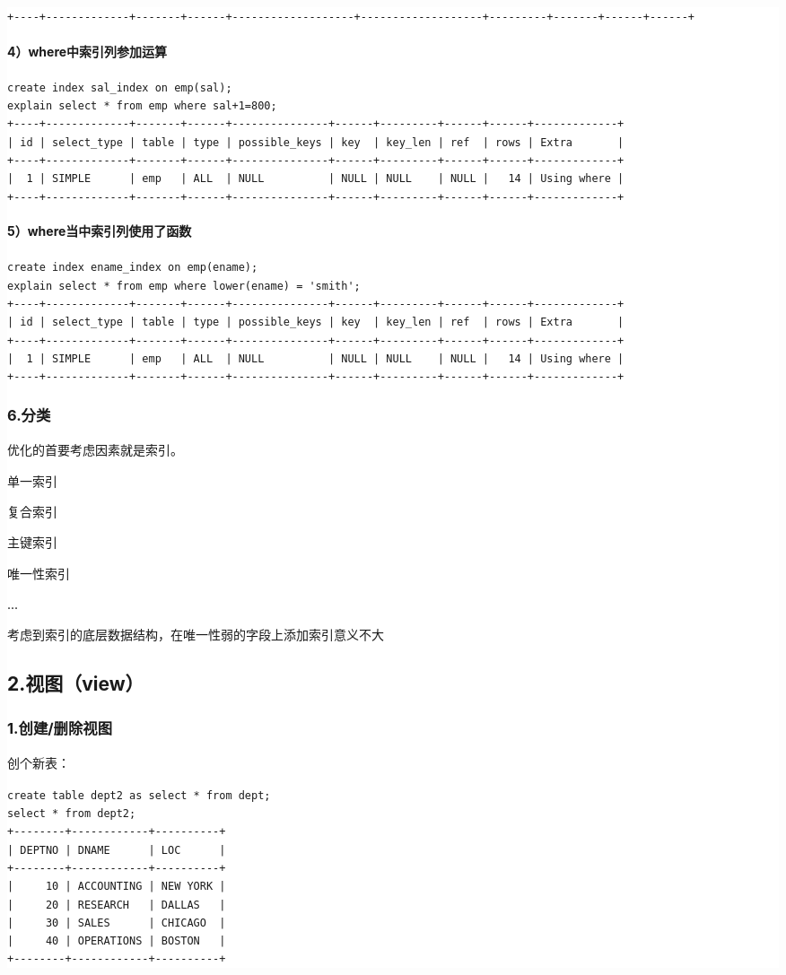 ```
+----+-------------+-------+------+-------------------+-------------------+---------+-------+------+------+
```

#### 4）where中索引列参加运算

```
create index sal_index on emp(sal);
explain select * from emp where sal+1=800;
+----+-------------+-------+------+---------------+------+---------+------+------+-------------+
| id | select_type | table | type | possible_keys | key  | key_len | ref  | rows | Extra       |
+----+-------------+-------+------+---------------+------+---------+------+------+-------------+
|  1 | SIMPLE      | emp   | ALL  | NULL          | NULL | NULL    | NULL |   14 | Using where |
+----+-------------+-------+------+---------------+------+---------+------+------+-------------+
```

#### 5）where当中索引列使用了函数

```
create index ename_index on emp(ename);
explain select * from emp where lower(ename) = 'smith';
+----+-------------+-------+------+---------------+------+---------+------+------+-------------+
| id | select_type | table | type | possible_keys | key  | key_len | ref  | rows | Extra       |
+----+-------------+-------+------+---------------+------+---------+------+------+-------------+
|  1 | SIMPLE      | emp   | ALL  | NULL          | NULL | NULL    | NULL |   14 | Using where |
+----+-------------+-------+------+---------------+------+---------+------+------+-------------+
```

### 6.分类

优化的首要考虑因素就是索引。

单一索引

复合索引

主键索引

唯一性索引

...

考虑到索引的底层数据结构，在唯一性弱的字段上添加索引意义不大

## 2.视图（view）

### 1.创建/删除视图

创个新表：

```
create table dept2 as select * from dept;
select * from dept2;
+--------+------------+----------+
| DEPTNO | DNAME      | LOC      |
+--------+------------+----------+
|     10 | ACCOUNTING | NEW YORK |
|     20 | RESEARCH   | DALLAS   |
|     30 | SALES      | CHICAGO  |
|     40 | OPERATIONS | BOSTON   |
+--------+------------+----------+
```
